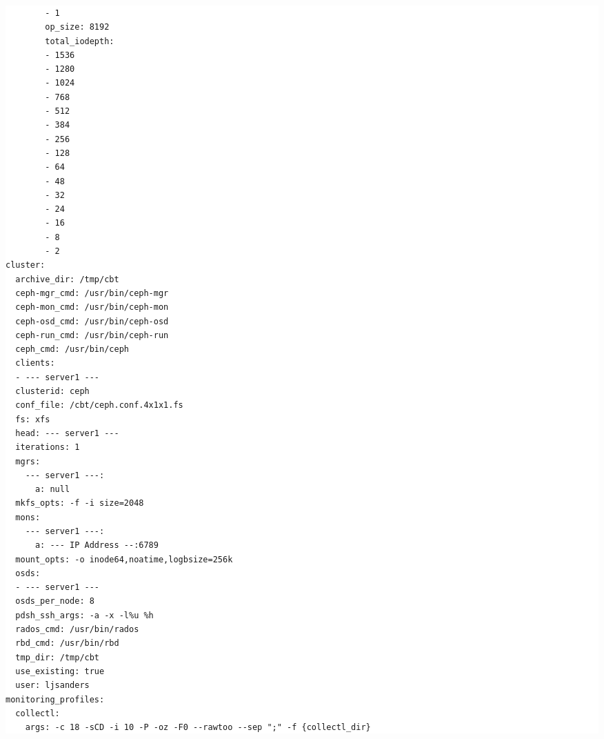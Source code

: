 ```benchmarks:
        - 1
        op_size: 8192
        total_iodepth:
        - 1536
        - 1280
        - 1024
        - 768
        - 512
        - 384
        - 256
        - 128
        - 64
        - 48
        - 32
        - 24
        - 16
        - 8
        - 2
cluster:
  archive_dir: /tmp/cbt
  ceph-mgr_cmd: /usr/bin/ceph-mgr
  ceph-mon_cmd: /usr/bin/ceph-mon
  ceph-osd_cmd: /usr/bin/ceph-osd
  ceph-run_cmd: /usr/bin/ceph-run
  ceph_cmd: /usr/bin/ceph
  clients:
  - --- server1 ---
  clusterid: ceph
  conf_file: /cbt/ceph.conf.4x1x1.fs
  fs: xfs
  head: --- server1 ---
  iterations: 1
  mgrs:
    --- server1 ---:
      a: null
  mkfs_opts: -f -i size=2048
  mons:
    --- server1 ---:
      a: --- IP Address --:6789
  mount_opts: -o inode64,noatime,logbsize=256k
  osds:
  - --- server1 ---
  osds_per_node: 8
  pdsh_ssh_args: -a -x -l%u %h
  rados_cmd: /usr/bin/rados
  rbd_cmd: /usr/bin/rbd
  tmp_dir: /tmp/cbt
  use_existing: true
  user: ljsanders
monitoring_profiles:
  collectl:
    args: -c 18 -sCD -i 10 -P -oz -F0 --rawtoo --sep ";" -f {collectl_dir}
```

